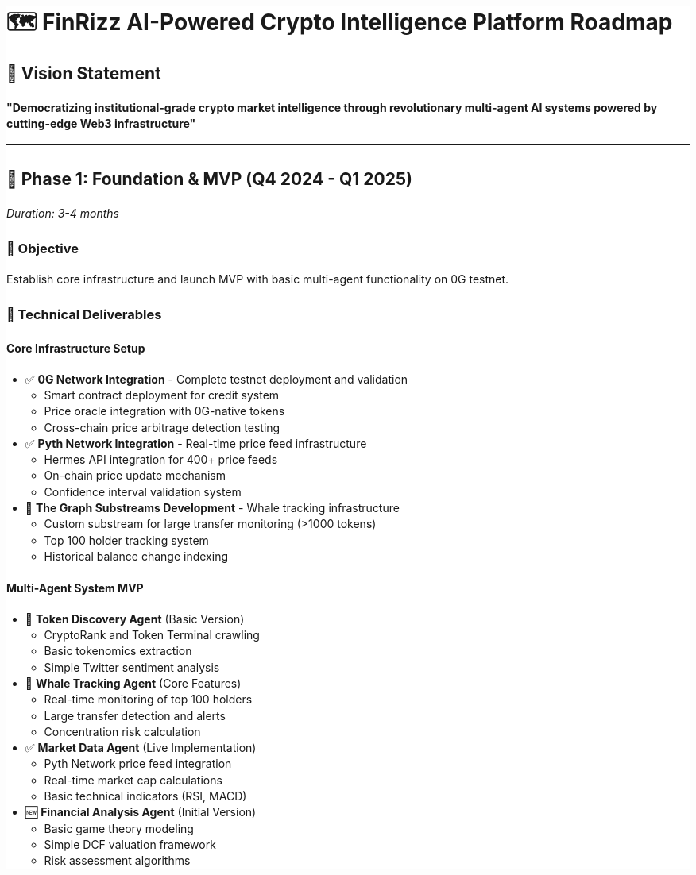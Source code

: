 # 🗺️ FinRizz AI-Powered Crypto Intelligence Platform Roadmap

## 🎯 Vision Statement
**"Democratizing institutional-grade crypto market intelligence through revolutionary multi-agent AI systems powered by cutting-edge Web3 infrastructure"**

---

## 📅 Phase 1: Foundation & MVP (Q4 2024 - Q1 2025)
*Duration: 3-4 months*

### 🎯 Objective
Establish core infrastructure and launch MVP with basic multi-agent functionality on 0G testnet.

### 🔧 Technical Deliverables

#### **Core Infrastructure Setup**
- ✅ **0G Network Integration** - Complete testnet deployment and validation
  - Smart contract deployment for credit system
  - Price oracle integration with 0G-native tokens
  - Cross-chain price arbitrage detection testing
- ✅ **Pyth Network Integration** - Real-time price feed infrastructure
  - Hermes API integration for 400+ price feeds
  - On-chain price update mechanism
  - Confidence interval validation system
- 🔄 **The Graph Substreams Development** - Whale tracking infrastructure
  - Custom substream for large transfer monitoring (>1000 tokens)
  - Top 100 holder tracking system
  - Historical balance change indexing

#### **Multi-Agent System MVP**
- 🔄 **Token Discovery Agent** (Basic Version)
  - CryptoRank and Token Terminal crawling
  - Basic tokenomics extraction
  - Simple Twitter sentiment analysis
- 🔄 **Whale Tracking Agent** (Core Features)
  - Real-time monitoring of top 100 holders
  - Large transfer detection and alerts
  - Concentration risk calculation
- ✅ **Market Data Agent** (Live Implementation)
  - Pyth Network price feed integration
  - Real-time market cap calculations
  - Basic technical indicators (RSI, MACD)
- 🆕 **Financial Analysis Agent** (Initial Version)
  - Basic game theory modeling
  - Simple DCF valuation framework
  - Risk assessment algorithms
